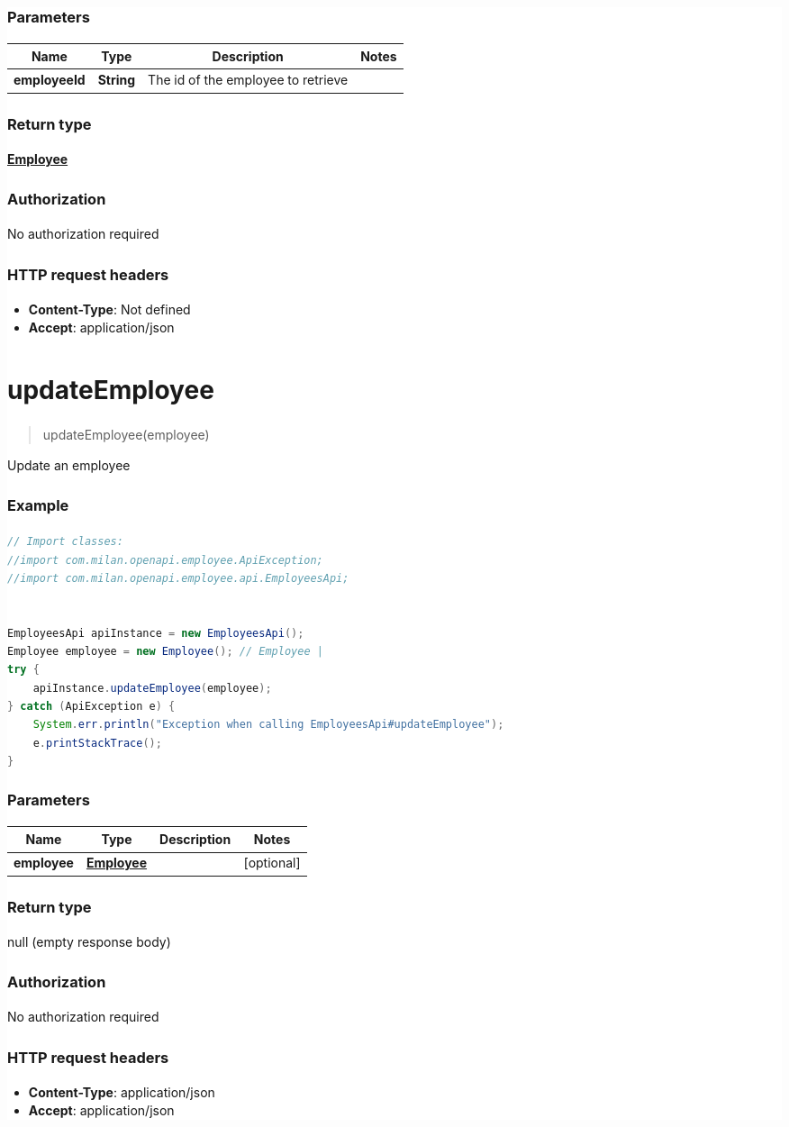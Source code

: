 ### Parameters

Name | Type | Description  | Notes
------------- | ------------- | ------------- | -------------
 **employeeId** | **String**| The id of the employee to retrieve |

### Return type

[**Employee**](Employee.md)

### Authorization

No authorization required

### HTTP request headers

 - **Content-Type**: Not defined
 - **Accept**: application/json

<a name="updateEmployee"></a>
# **updateEmployee**
> updateEmployee(employee)

Update an employee

### Example
```java
// Import classes:
//import com.milan.openapi.employee.ApiException;
//import com.milan.openapi.employee.api.EmployeesApi;


EmployeesApi apiInstance = new EmployeesApi();
Employee employee = new Employee(); // Employee | 
try {
    apiInstance.updateEmployee(employee);
} catch (ApiException e) {
    System.err.println("Exception when calling EmployeesApi#updateEmployee");
    e.printStackTrace();
}
```

### Parameters

Name | Type | Description  | Notes
------------- | ------------- | ------------- | -------------
 **employee** | [**Employee**](Employee.md)|  | [optional]

### Return type

null (empty response body)

### Authorization

No authorization required

### HTTP request headers

 - **Content-Type**: application/json
 - **Accept**: application/json

